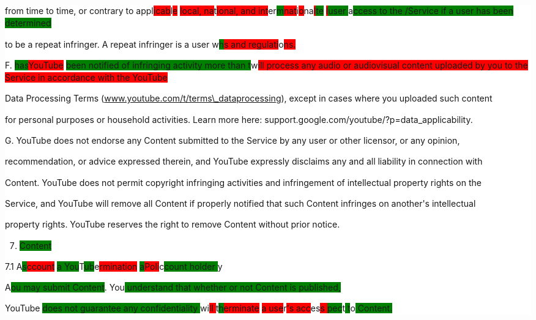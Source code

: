 from time to time, or contrary to app</span>l<span style="background-color: red;">icab</span>l<span style="background-color: red;">e</span> <span style="background-color: red;">local, na</span>t<span style="background-color: red;">ional, and int</span>er<span style="background-color: green;">m</span><span style="background-color: red;">nat</span>i<span style="background-color: red;">o</span>na<span style="background-color: red;">l</span><span style="background-color: green;">te</span> <span style="background-color: red;">l</span><span style="background-color: green;">user </span>a<span style="background-color: green;">ccess to the /Service if a user has been determined


to be a repeat infringer. A repeat infringer is a user </span>w<span style="background-color: green;">h</span><span style="background-color: red;">s and regulati</span>o<span style="background-color: red;">ns.


F.</span> <span style="background-color: green;">has</span><span style="background-color: red;">YouTube</span> <span style="background-color: green;">been notified of infringing activity more than t</span>w<span style="background-color: red;">ill process any audio or audiovisual content uploaded by you to the Service in accordance with the YouTube


Data Processing Terms (www.youtube.com/t/terms\_dataprocessing), except in cases where you uploaded such content


for personal purposes or household activities. Learn more here: support.google.com/youtube/?p=data\_applicability.


G. YouTube does not endorse any Content submitted to the Service by any user or other licensor, or any opinion,


recommendation, or advice expressed therein, and YouTube expressly disclaims any and all liability in connection with


Content. YouTube does not permit copyright infringing activities and infringement of intellectual property rights on the


Service, and YouTube will remove all Content if properly notified that such Content infringes on another's intellectual


property rights. YouTube reserves the right to remove Content without prior not</span>ice.


7. <span style="background-color: green;">Content


7.1 </span>A<span style="background-color: green;">s</span><span style="background-color: red;">ccount</span> <span style="background-color: green;">a You</span>T<span style="background-color: green;">ub</span>e<span style="background-color: red;">rmination</span> <span style="background-color: green;">a</span><span style="background-color: red;">Poli</span>c<span style="background-color: green;">count holder </span>y<span style="background-color: red;">



A</span><span style="background-color: green;">ou may submit Content</span>. You<span style="background-color: green;"> understand that whether or not Content is published,


You</span>Tube <span style="background-color: green;">does not guarantee any confidentiality </span>wi<span style="background-color: red;">ll </span>t<span style="background-color: green;">h</span><span style="background-color: red;">erminate</span> <span style="background-color: red;">a use</span>r<span style="background-color: red;">'s acc</span>es<span style="background-color: red;">s </span><span style="background-color: green;">pec</span>t<span style="background-color: green;"> t</span>o<span style="background-color: green;"> Content.
